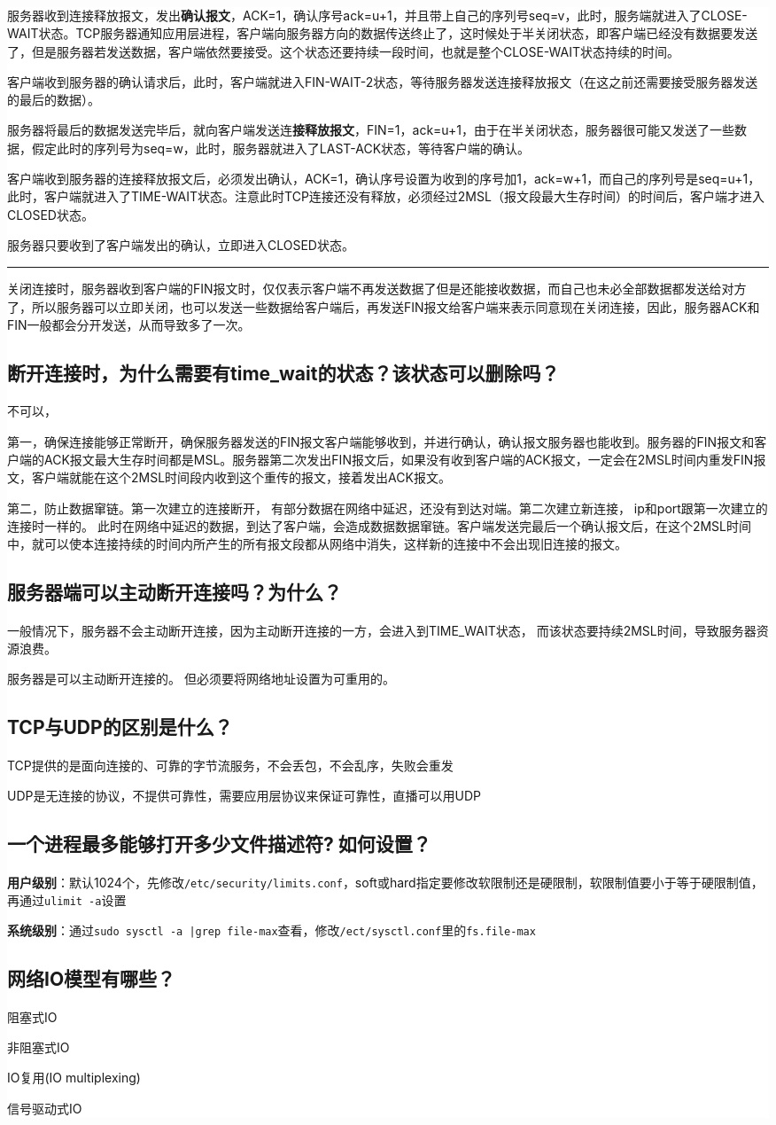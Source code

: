 服务器收到连接释放报文，发出**确认报文**，ACK=1，确认序号ack=u+1，并且带上自己的序列号seq=v，此时，服务端就进入了CLOSE-WAIT状态。TCP服务器通知应用层进程，客户端向服务器方向的数据传送终止了，这时候处于半关闭状态，即客户端已经没有数据要发送了，但是服务器若发送数据，客户端依然要接受。这个状态还要持续一段时间，也就是整个CLOSE-WAIT状态持续的时间。

客户端收到服务器的确认请求后，此时，客户端就进入FIN-WAIT-2状态，等待服务器发送连接释放报文（在这之前还需要接受服务器发送的最后的数据）。

服务器将最后的数据发送完毕后，就向客户端发送连**接释放报文**，FIN=1，ack=u+1，由于在半关闭状态，服务器很可能又发送了一些数据，假定此时的序列号为seq=w，此时，服务器就进入了LAST-ACK状态，等待客户端的确认。

客户端收到服务器的连接释放报文后，必须发出确认，ACK=1，确认序号设置为收到的序号加1，ack=w+1，而自己的序列号是seq=u+1，此时，客户端就进入了TIME-WAIT状态。注意此时TCP连接还没有释放，必须经过2MSL（报文段最大生存时间）的时间后，客户端才进入CLOSED状态。

服务器只要收到了客户端发出的确认，立即进入CLOSED状态。

-----

关闭连接时，服务器收到客户端的FIN报文时，仅仅表示客户端不再发送数据了但是还能接收数据，而自己也未必全部数据都发送给对方了，所以服务器可以立即关闭，也可以发送一些数据给客户端后，再发送FIN报文给客户端来表示同意现在关闭连接，因此，服务器ACK和FIN一般都会分开发送，从而导致多了一次。

## 断开连接时，为什么需要有time_wait的状态？该状态可以删除吗？

不可以，

第一，确保连接能够正常断开，确保服务器发送的FIN报文客户端能够收到，并进行确认，确认报文服务器也能收到。服务器的FIN报文和客户端的ACK报文最大生存时间都是MSL。服务器第二次发出FIN报文后，如果没有收到客户端的ACK报文，一定会在2MSL时间内重发FIN报文，客户端就能在这个2MSL时间段内收到这个重传的报文，接着发出ACK报文。

第二，防止数据窜链。第一次建立的连接断开， 有部分数据在网络中延迟，还没有到达对端。第二次建立新连接， ip和port跟第一次建立的连接时一样的。 此时在网络中延迟的数据，到达了客户端，会造成数据数据窜链。客户端发送完最后一个确认报文后，在这个2MSL时间中，就可以使本连接持续的时间内所产生的所有报文段都从网络中消失，这样新的连接中不会出现旧连接的报文。

## 服务器端可以主动断开连接吗？为什么？

 一般情况下，服务器不会主动断开连接，因为主动断开连接的一方，会进入到TIME_WAIT状态， 而该状态要持续2MSL时间，导致服务器资源浪费。

服务器是可以主动断开连接的。 但必须要将网络地址设置为可重用的。

## TCP与UDP的区别是什么？

TCP提供的是面向连接的、可靠的字节流服务，不会丢包，不会乱序，失败会重发

UDP是无连接的协议，不提供可靠性，需要应用层协议来保证可靠性，直播可以用UDP

## 一个进程最多能够打开多少文件描述符? 如何设置？

**用户级别**：默认1024个，先修改`/etc/security/limits.conf`，soft或hard指定要修改软限制还是硬限制，软限制值要小于等于硬限制值，再通过`ulimit -a`设置

**系统级别**：通过`sudo sysctl -a |grep file-max`查看，修改`/ect/sysctl.conf`里的`fs.file-max`

## 网络IO模型有哪些？

阻塞式IO

非阻塞式IO

IO复用(IO multiplexing)

信号驱动式IO
